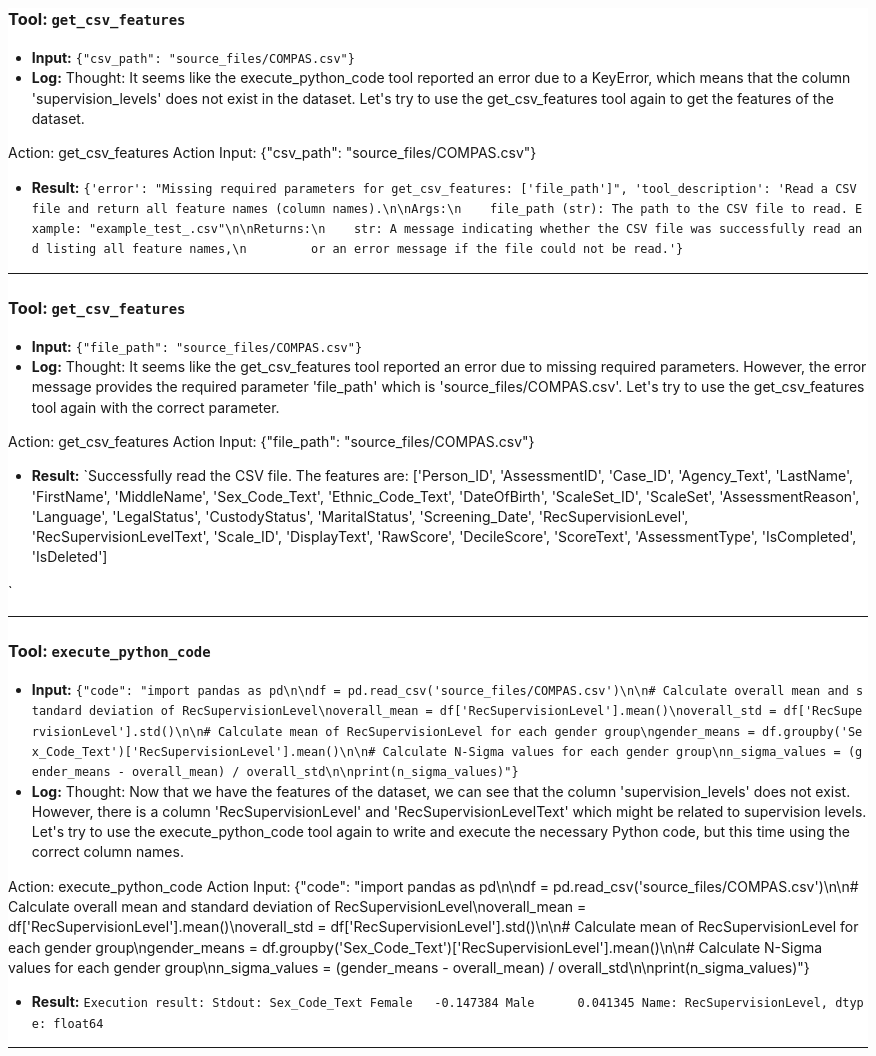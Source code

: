 
### Tool: `get_csv_features`
- **Input:** `{"csv_path": "source_files/COMPAS.csv"}`
- **Log:** Thought: It seems like the execute_python_code tool reported an error due to a KeyError, which means that the column 'supervision_levels' does not exist in the dataset. Let's try to use the get_csv_features tool again to get the features of the dataset.

Action: get_csv_features
Action Input: {"csv_path": "source_files/COMPAS.csv"}
- **Result:** `{'error': "Missing required parameters for get_csv_features: ['file_path']", 'tool_description': 'Read a CSV file and return all feature names (column names).\n\nArgs:\n    file_path (str): The path to the CSV file to read. Example: "example_test_.csv"\n\nReturns:\n    str: A message indicating whether the CSV file was successfully read and listing all feature names,\n         or an error message if the file could not be read.'}`

---

### Tool: `get_csv_features`
- **Input:** `{"file_path": "source_files/COMPAS.csv"}`
- **Log:** Thought: It seems like the get_csv_features tool reported an error due to missing required parameters. However, the error message provides the required parameter 'file_path' which is 'source_files/COMPAS.csv'. Let's try to use the get_csv_features tool again with the correct parameter.

Action: get_csv_features
Action Input: {"file_path": "source_files/COMPAS.csv"}
- **Result:** `Successfully read the CSV file. The features are:
['Person_ID', 'AssessmentID', 'Case_ID', 'Agency_Text', 'LastName', 'FirstName', 'MiddleName', 'Sex_Code_Text', 'Ethnic_Code_Text', 'DateOfBirth', 'ScaleSet_ID', 'ScaleSet', 'AssessmentReason', 'Language', 'LegalStatus', 'CustodyStatus', 'MaritalStatus', 'Screening_Date', 'RecSupervisionLevel', 'RecSupervisionLevelText', 'Scale_ID', 'DisplayText', 'RawScore', 'DecileScore', 'ScoreText', 'AssessmentType', 'IsCompleted', 'IsDeleted']

 `

---

### Tool: `execute_python_code`
- **Input:** `{"code": "import pandas as pd\n\ndf = pd.read_csv('source_files/COMPAS.csv')\n\n# Calculate overall mean and standard deviation of RecSupervisionLevel\noverall_mean = df['RecSupervisionLevel'].mean()\noverall_std = df['RecSupervisionLevel'].std()\n\n# Calculate mean of RecSupervisionLevel for each gender group\ngender_means = df.groupby('Sex_Code_Text')['RecSupervisionLevel'].mean()\n\n# Calculate N-Sigma values for each gender group\nn_sigma_values = (gender_means - overall_mean) / overall_std\n\nprint(n_sigma_values)"}`
- **Log:** Thought: Now that we have the features of the dataset, we can see that the column 'supervision_levels' does not exist. However, there is a column 'RecSupervisionLevel' and 'RecSupervisionLevelText' which might be related to supervision levels. Let's try to use the execute_python_code tool again to write and execute the necessary Python code, but this time using the correct column names.

Action: execute_python_code
Action Input: {"code": "import pandas as pd\n\ndf = pd.read_csv('source_files/COMPAS.csv')\n\n# Calculate overall mean and standard deviation of RecSupervisionLevel\noverall_mean = df['RecSupervisionLevel'].mean()\noverall_std = df['RecSupervisionLevel'].std()\n\n# Calculate mean of RecSupervisionLevel for each gender group\ngender_means = df.groupby('Sex_Code_Text')['RecSupervisionLevel'].mean()\n\n# Calculate N-Sigma values for each gender group\nn_sigma_values = (gender_means - overall_mean) / overall_std\n\nprint(n_sigma_values)"}
- **Result:** `Execution result:
Stdout: Sex_Code_Text
Female   -0.147384
Male      0.041345
Name: RecSupervisionLevel, dtype: float64
`

---